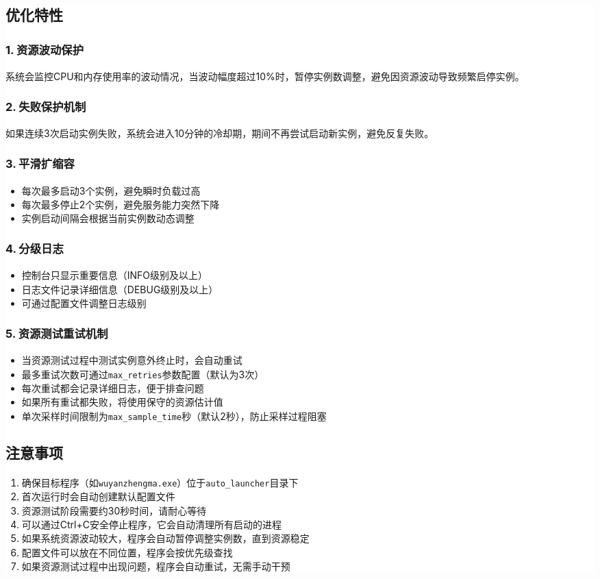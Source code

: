 ## 优化特性

### 1. 资源波动保护

系统会监控CPU和内存使用率的波动情况，当波动幅度超过10%时，暂停实例数调整，避免因资源波动导致频繁启停实例。

### 2. 失败保护机制

如果连续3次启动实例失败，系统会进入10分钟的冷却期，期间不再尝试启动新实例，避免反复失败。

### 3. 平滑扩缩容

- 每次最多启动3个实例，避免瞬时负载过高
- 每次最多停止2个实例，避免服务能力突然下降
- 实例启动间隔会根据当前实例数动态调整

### 4. 分级日志

- 控制台只显示重要信息（INFO级别及以上）
- 日志文件记录详细信息（DEBUG级别及以上）
- 可通过配置文件调整日志级别

### 5. 资源测试重试机制

- 当资源测试过程中测试实例意外终止时，会自动重试
- 最多重试次数可通过`max_retries`参数配置（默认为3次）
- 每次重试都会记录详细日志，便于排查问题
- 如果所有重试都失败，将使用保守的资源估计值
- 单次采样时间限制为`max_sample_time`秒（默认2秒），防止采样过程阻塞

## 注意事项

1. 确保目标程序（如`wuyanzhengma.exe`）位于`auto_launcher`目录下
2. 首次运行时会自动创建默认配置文件
3. 资源测试阶段需要约30秒时间，请耐心等待
4. 可以通过Ctrl+C安全停止程序，它会自动清理所有启动的进程
5. 如果系统资源波动较大，程序会自动暂停调整实例数，直到资源稳定
6. 配置文件可以放在不同位置，程序会按优先级查找
7. 如果资源测试过程中出现问题，程序会自动重试，无需手动干预
